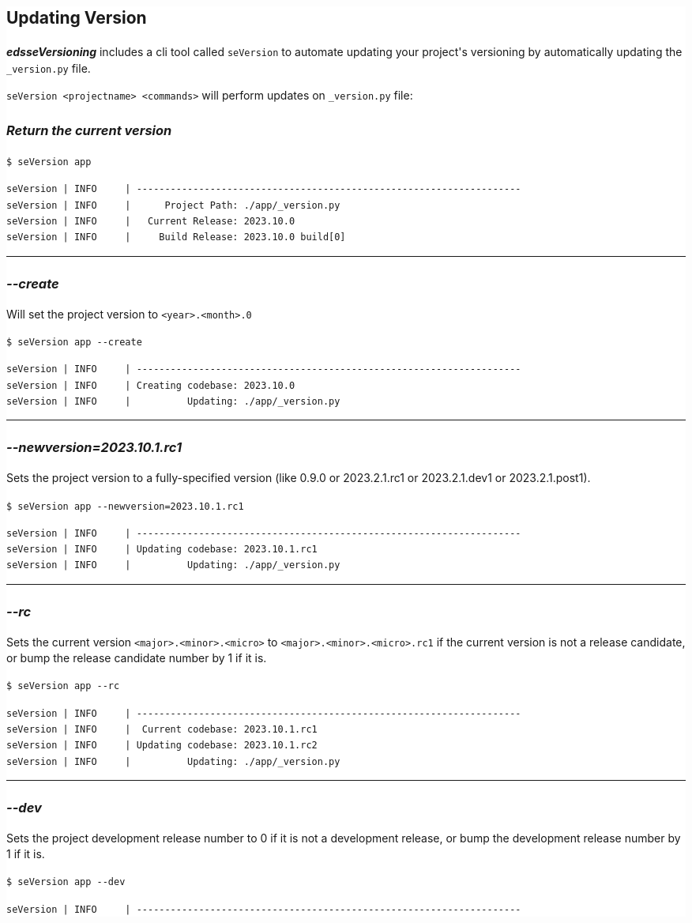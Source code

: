 

## Updating Version
_**edsseVersioning**_ includes a cli tool called `seVersion` to automate updating your project's versioning by 
automatically updating the `_version.py` file.

`seVersion <projectname> <commands>` will perform updates on `_version.py` file:

### _Return the current version_
```shell
$ seVersion app
```
``` dockerfile
seVersion | INFO     | --------------------------------------------------------------------
seVersion | INFO     |      Project Path: ./app/_version.py
seVersion | INFO     |   Current Release: 2023.10.0
seVersion | INFO     |     Build Release: 2023.10.0 build[0]
```
---
### _--create_
Will set the project version to `<year>.<month>.0`
``` shell
$ seVersion app --create
```
``` dockerfile
seVersion | INFO     | --------------------------------------------------------------------
seVersion | INFO     | Creating codebase: 2023.10.0
seVersion | INFO     |          Updating: ./app/_version.py
```
---
### _--newversion=2023.10.1.rc1_
Sets the project version to a fully-specified version (like 0.9.0 or 2023.2.1.rc1 or 2023.2.1.dev1 or 2023.2.1.post1).
``` shell
$ seVersion app --newversion=2023.10.1.rc1
```
``` dockerfile
seVersion | INFO     | --------------------------------------------------------------------
seVersion | INFO     | Updating codebase: 2023.10.1.rc1
seVersion | INFO     |          Updating: ./app/_version.py
```
---
### _--rc_
Sets the current version `<major>.<minor>.<micro>` to `<major>.<minor>.<micro>.rc1` if the current version is not a release candidate, or bump the release candidate number by 1 if it is.
```shell
$ seVersion app --rc
```
``` dockerfile
seVersion | INFO     | --------------------------------------------------------------------
seVersion | INFO     |  Current codebase: 2023.10.1.rc1
seVersion | INFO     | Updating codebase: 2023.10.1.rc2
seVersion | INFO     |          Updating: ./app/_version.py
```
---
### _--dev_
Sets the project development release number to 0 if it is not a development release, or bump the development release number by 1 if it is.
```shell
$ seVersion app --dev
```
``` dockerfile
seVersion | INFO     | --------------------------------------------------------------------
```